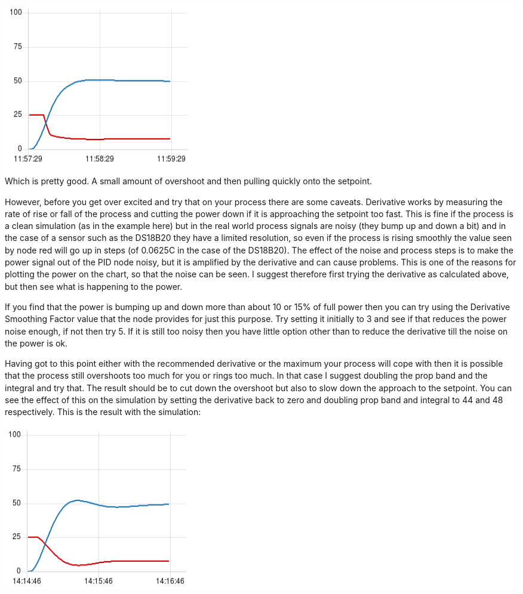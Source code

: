 ![With Integral and Derivative](/assets/pid_iplusd.png "With Integral and Derivative")

Which is pretty good. A small amount of overshoot and then pulling quickly onto
the setpoint.

However, before you get over excited and try that on your process there are some
caveats.  Derivative works by measuring the rate of rise or fall of the process and 
cutting the power down if it is approaching the setpoint too fast.  This is fine
if the process is a clean simulation (as in the example here) but in the real world
process signals are noisy (they bump up and down a bit) and in the case of a sensor
such as the DS18B20 they have a limited resolution, so even if the process is 
rising smoothly the value seen by node red will go up in steps (of 0.0625C in the case
of the DS18B20).  The effect of the noise and process steps is to make the power signal out of the 
PID node noisy, but it is amplified by the derivative and can cause problems. This 
is one of the reasons for plotting the power on the chart, so that the noise can
be seen.  I suggest therefore first trying the derivative as calculated above, but 
then see what is happening to the power.  

If you find that the power is bumping up and down more than about 10 or 15% of full 
power then you can try using the Derivative Smoothing Factor value that the node
provides for just this purpose.  Try setting it initially to 3 and see if that 
reduces the power noise enough, if not then try 5.  If it is still too noisy then
you have little option other than to reduce the derivative till the noise on the
power is ok.

Having got to this point either with the recommended derivative or the maximum 
your process will cope with then it is possible that the process still overshoots 
too much for you or rings too much.  In that case I suggest doubling the prop
band and the integral and try that. The result should be to cut down the overshoot 
but also to slow down the approach to the setpoint.  You can see the effect of this 
on the simulation by setting the derivative back to zero and doubling prop band 
and integral to 44 and 48 respectively.  This is the result with the simulation:

![Increased PI](/assets/pid_raisedpi.png "Increased PI")
